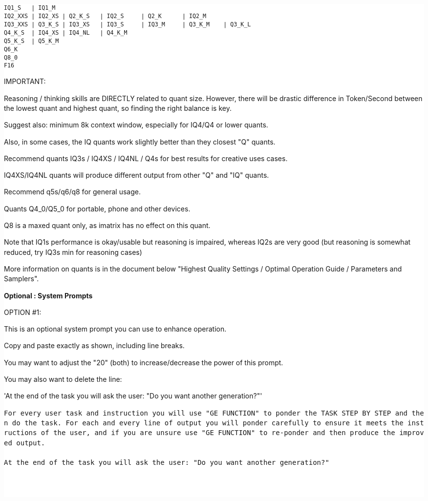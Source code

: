 <small>
<PRE>
IQ1_S 	| IQ1_M
IQ2_XXS | IQ2_XS | Q2_K_S 	| IQ2_S 	| Q2_K  	| IQ2_M		
IQ3_XXS | Q3_K_S | IQ3_XS  	| IQ3_S 	| IQ3_M	    | Q3_K_M	| Q3_K_L
Q4_K_S	| IQ4_XS | IQ4_NL  	| Q4_K_M	
Q5_K_S	| Q5_K_M	
Q6_K  
Q8_0
F16
</pre>
</small>

IMPORTANT:

Reasoning / thinking skills are DIRECTLY related to quant size. However, there will be drastic difference in Token/Second
between the lowest quant and highest quant, so finding the right balance is key.

Suggest also: minimum 8k context window, especially for IQ4/Q4 or lower quants.

Also, in some cases, the IQ quants work slightly better than they closest "Q" quants.

Recommend quants IQ3s / IQ4XS / IQ4NL / Q4s for best results for creative uses cases.

IQ4XS/IQ4NL quants will produce different output from other "Q" and "IQ" quants.

Recommend q5s/q6/q8 for general usage.

Quants Q4_0/Q5_0 for portable, phone and other devices.

Q8 is a maxed quant only, as imatrix has no effect on this quant.

Note that IQ1s performance is okay/usable but reasoning is impaired, whereas IQ2s are very good (but reasoning is somewhat reduced, try IQ3s min for reasoning cases)

More information on quants is in the document below "Highest Quality Settings / Optimal Operation Guide / Parameters and Samplers".

<b>Optional : System Prompts</b>

OPTION #1:

This is an optional system prompt you can use to enhance operation.

Copy and paste exactly as shown, including line breaks.

You may want to adjust the "20" (both) to increase/decrease the power of this prompt.

You may also want to delete the line:

'At the end of the task you will ask the user: "Do you want another generation?"'

<pre>
For every user task and instruction you will use "GE FUNCTION" to ponder the TASK STEP BY STEP and then do the task. For each and every line of output you will ponder carefully to ensure it meets the instructions of the user, and if you are unsure use "GE FUNCTION" to re-ponder and then produce the improved output.

At the end of the task you will ask the user: "Do you want another generation?"
